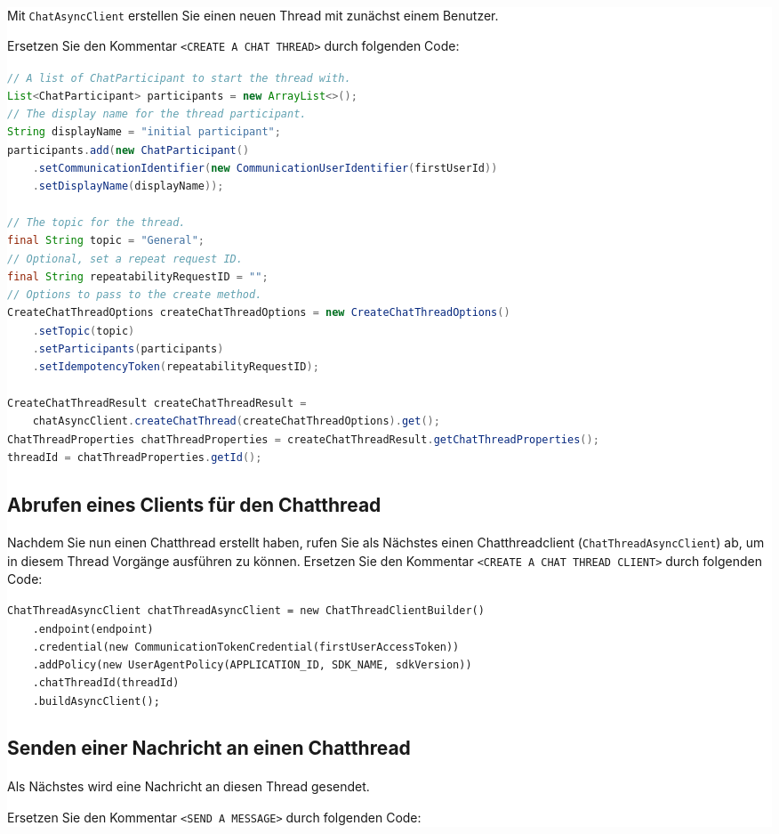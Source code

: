 Mit `ChatAsyncClient` erstellen Sie einen neuen Thread mit zunächst einem Benutzer.

Ersetzen Sie den Kommentar `<CREATE A CHAT THREAD>` durch folgenden Code:

```java
// A list of ChatParticipant to start the thread with.
List<ChatParticipant> participants = new ArrayList<>();
// The display name for the thread participant.
String displayName = "initial participant";
participants.add(new ChatParticipant()
    .setCommunicationIdentifier(new CommunicationUserIdentifier(firstUserId))
    .setDisplayName(displayName));

// The topic for the thread.
final String topic = "General";
// Optional, set a repeat request ID.
final String repeatabilityRequestID = "";
// Options to pass to the create method.
CreateChatThreadOptions createChatThreadOptions = new CreateChatThreadOptions()
    .setTopic(topic)
    .setParticipants(participants)
    .setIdempotencyToken(repeatabilityRequestID);

CreateChatThreadResult createChatThreadResult =
    chatAsyncClient.createChatThread(createChatThreadOptions).get();
ChatThreadProperties chatThreadProperties = createChatThreadResult.getChatThreadProperties();
threadId = chatThreadProperties.getId();

```

## <a name="get-a-chat-thread-client"></a>Abrufen eines Clients für den Chatthread

Nachdem Sie nun einen Chatthread erstellt haben, rufen Sie als Nächstes einen Chatthreadclient (`ChatThreadAsyncClient`) ab, um in diesem Thread Vorgänge ausführen zu können. Ersetzen Sie den Kommentar `<CREATE A CHAT THREAD CLIENT>` durch folgenden Code:

```
ChatThreadAsyncClient chatThreadAsyncClient = new ChatThreadClientBuilder()
    .endpoint(endpoint)
    .credential(new CommunicationTokenCredential(firstUserAccessToken))
    .addPolicy(new UserAgentPolicy(APPLICATION_ID, SDK_NAME, sdkVersion))
    .chatThreadId(threadId)
    .buildAsyncClient();

```

## <a name="send-a-message-to-a-chat-thread"></a>Senden einer Nachricht an einen Chatthread

Als Nächstes wird eine Nachricht an diesen Thread gesendet.

Ersetzen Sie den Kommentar `<SEND A MESSAGE>` durch folgenden Code:
